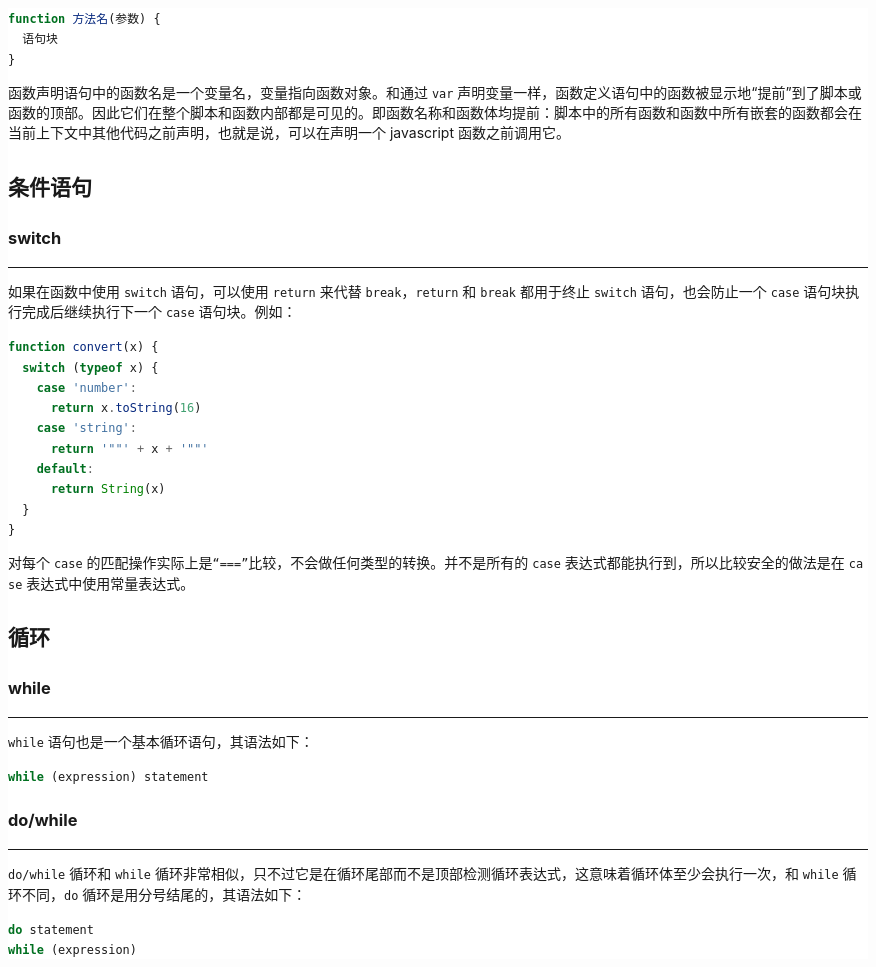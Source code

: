 ```js
function 方法名(参数) {
  语句块
}
```

函数声明语句中的函数名是一个变量名，变量指向函数对象。和通过 `var` 声明变量一样，函数定义语句中的函数被显示地“提前”到了脚本或函数的顶部。因此它们在整个脚本和函数内部都是可见的。即函数名称和函数体均提前：脚本中的所有函数和函数中所有嵌套的函数都会在当前上下文中其他代码之前声明，也就是说，可以在声明一个 javascript 函数之前调用它。

## 条件语句

### switch

---

如果在函数中使用 `switch` 语句，可以使用 `return` 来代替 `break`，`return` 和 `break` 都用于终止 `switch` 语句，也会防止一个 `case` 语句块执行完成后继续执行下一个 `case` 语句块。例如：

```js
function convert(x) {
  switch (typeof x) {
    case 'number':
      return x.toString(16)
    case 'string':
      return '""' + x + '""'
    default:
      return String(x)
  }
}
```

对每个 `case` 的匹配操作实际上是`“===”`比较，不会做任何类型的转换。并不是所有的 `case` 表达式都能执行到，所以比较安全的做法是在 `case` 表达式中使用常量表达式。

## 循环

### while

---

`while` 语句也是一个基本循环语句，其语法如下：

```js
while (expression) statement
```

### do/while

---

`do/while` 循环和 `while` 循环非常相似，只不过它是在循环尾部而不是顶部检测循环表达式，这意味着循环体至少会执行一次，和 `while` 循环不同，`do` 循环是用分号结尾的，其语法如下：

```js
do statement
while (expression)
```
